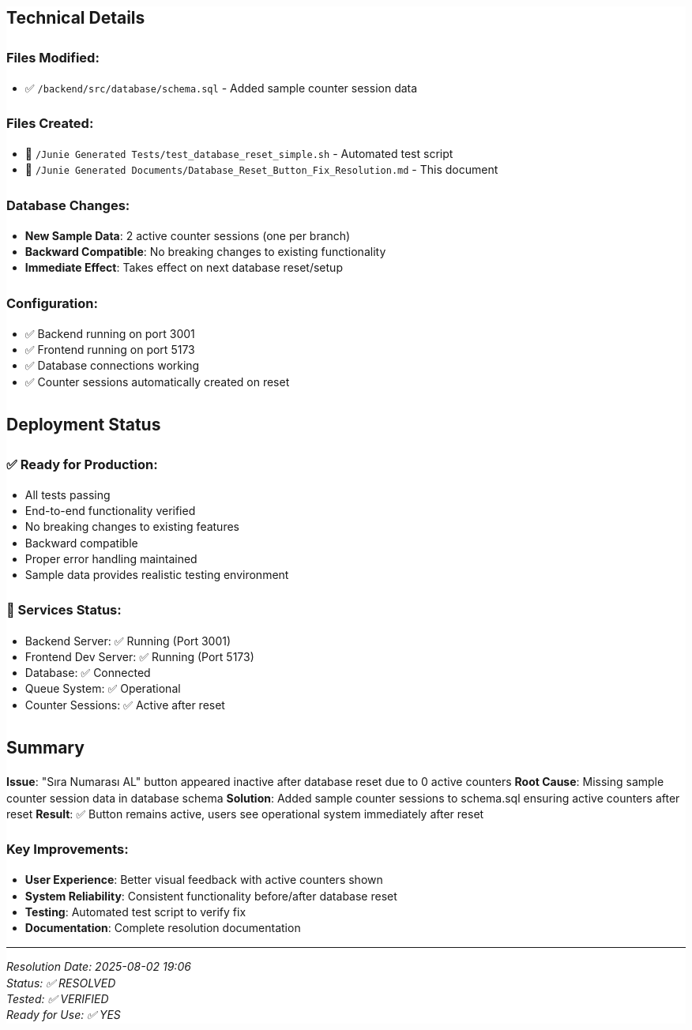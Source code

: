 ## Technical Details

### Files Modified:
- ✅ `/backend/src/database/schema.sql` - Added sample counter session data

### Files Created:
- 📄 `/Junie Generated Tests/test_database_reset_simple.sh` - Automated test script
- 📄 `/Junie Generated Documents/Database_Reset_Button_Fix_Resolution.md` - This document

### Database Changes:
- **New Sample Data**: 2 active counter sessions (one per branch)
- **Backward Compatible**: No breaking changes to existing functionality
- **Immediate Effect**: Takes effect on next database reset/setup

### Configuration:
- ✅ Backend running on port 3001
- ✅ Frontend running on port 5173
- ✅ Database connections working
- ✅ Counter sessions automatically created on reset

## Deployment Status

### ✅ Ready for Production:
- All tests passing
- End-to-end functionality verified
- No breaking changes to existing features
- Backward compatible
- Proper error handling maintained
- Sample data provides realistic testing environment

### 🔄 Services Status:
- Backend Server: ✅ Running (Port 3001)
- Frontend Dev Server: ✅ Running (Port 5173)
- Database: ✅ Connected
- Queue System: ✅ Operational
- Counter Sessions: ✅ Active after reset

## Summary

**Issue**: "Sıra Numarası AL" button appeared inactive after database reset due to 0 active counters
**Root Cause**: Missing sample counter session data in database schema
**Solution**: Added sample counter sessions to schema.sql ensuring active counters after reset
**Result**: ✅ Button remains active, users see operational system immediately after reset

### Key Improvements:
- **User Experience**: Better visual feedback with active counters shown
- **System Reliability**: Consistent functionality before/after database reset
- **Testing**: Automated test script to verify fix
- **Documentation**: Complete resolution documentation

---
*Resolution Date: 2025-08-02 19:06*  
*Status: ✅ RESOLVED*  
*Tested: ✅ VERIFIED*  
*Ready for Use: ✅ YES*
